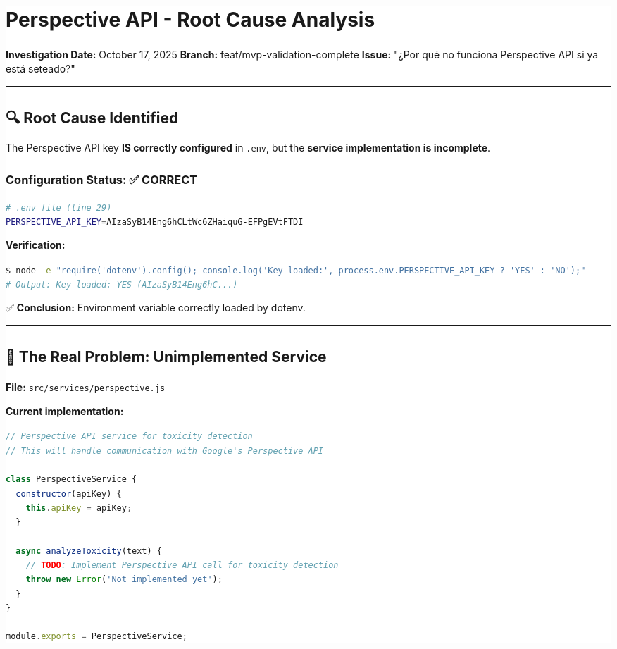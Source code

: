 # Perspective API - Root Cause Analysis

**Investigation Date:** October 17, 2025
**Branch:** feat/mvp-validation-complete
**Issue:** "¿Por qué no funciona Perspective API si ya está seteado?"

---

## 🔍 Root Cause Identified

The Perspective API key **IS correctly configured** in `.env`, but the **service implementation is incomplete**.

### Configuration Status: ✅ CORRECT

```bash
# .env file (line 29)
PERSPECTIVE_API_KEY=AIzaSyB14Eng6hCLtWc6ZHaiquG-EFPgEVtFTDI
```

**Verification:**
```bash
$ node -e "require('dotenv').config(); console.log('Key loaded:', process.env.PERSPECTIVE_API_KEY ? 'YES' : 'NO');"
# Output: Key loaded: YES (AIzaSyB14Eng6hC...)
```

✅ **Conclusion:** Environment variable correctly loaded by dotenv.

---

## 🚨 The Real Problem: Unimplemented Service

**File:** `src/services/perspective.js`

**Current implementation:**
```javascript
// Perspective API service for toxicity detection
// This will handle communication with Google's Perspective API

class PerspectiveService {
  constructor(apiKey) {
    this.apiKey = apiKey;
  }

  async analyzeToxicity(text) {
    // TODO: Implement Perspective API call for toxicity detection
    throw new Error('Not implemented yet');
  }
}

module.exports = PerspectiveService;
```
